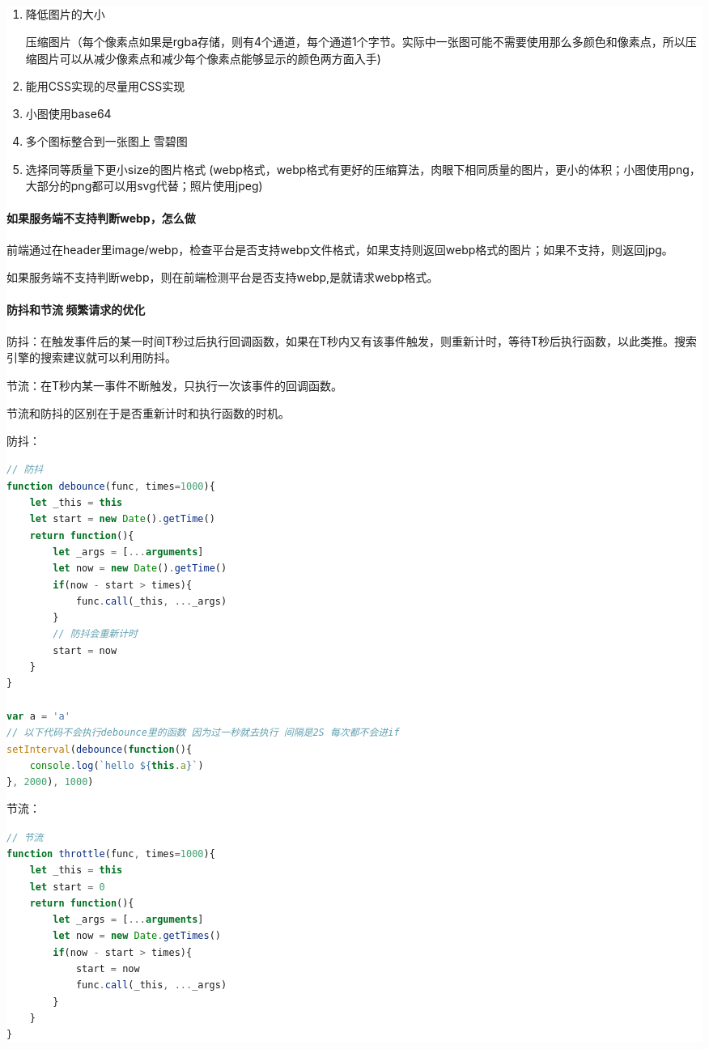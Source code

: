 1. 降低图片的大小

   压缩图片（每个像素点如果是rgba存储，则有4个通道，每个通道1个字节。实际中一张图可能不需要使用那么多颜色和像素点，所以压缩图片可以从减少像素点和减少每个像素点能够显示的颜色两方面入手)

2. 能用CSS实现的尽量用CSS实现

3. 小图使用base64

4. 多个图标整合到一张图上 雪碧图

5. 选择同等质量下更小size的图片格式 (webp格式，webp格式有更好的压缩算法，肉眼下相同质量的图片，更小的体积；小图使用png，大部分的png都可以用svg代替；照片使用jpeg)

#### 如果服务端不支持判断webp，怎么做

前端通过在header里image/webp，检查平台是否支持webp文件格式，如果支持则返回webp格式的图片；如果不支持，则返回jpg。

如果服务端不支持判断webp，则在前端检测平台是否支持webp,是就请求webp格式。

#### 防抖和节流 频繁请求的优化

防抖：在触发事件后的某一时间T秒过后执行回调函数，如果在T秒内又有该事件触发，则重新计时，等待T秒后执行函数，以此类推。搜索引擎的搜索建议就可以利用防抖。

节流：在T秒内某一事件不断触发，只执行一次该事件的回调函数。

节流和防抖的区别在于是否重新计时和执行函数的时机。

防抖：

```javascript
// 防抖
function debounce(func, times=1000){
    let _this = this
    let start = new Date().getTime()
    return function(){
		let _args = [...arguments]
        let now = new Date().getTime()
        if(now - start > times){
            func.call(_this, ..._args)
        }
        // 防抖会重新计时
        start = now
    }
}

var a = 'a'
// 以下代码不会执行debounce里的函数 因为过一秒就去执行 间隔是2S 每次都不会进if
setInterval(debounce(function(){
    console.log(`hello ${this.a}`)
}, 2000), 1000)
```

节流：

```javascript
// 节流
function throttle(func, times=1000){
    let _this = this
    let start = 0
    return function(){
        let _args = [...arguments]		
        let now = new Date.getTimes()
        if(now - start > times){
            start = now
            func.call(_this, ..._args)
        }
    }
}
```

